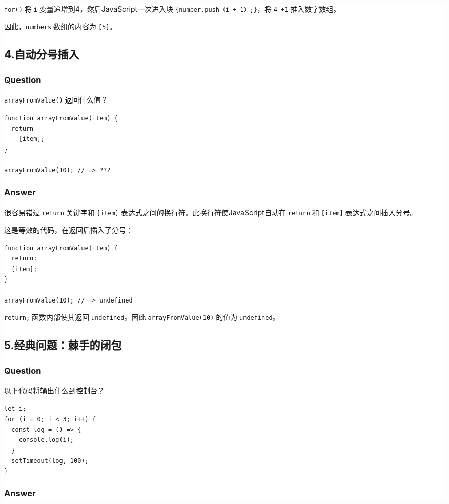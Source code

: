 `for()` 将 `i` 变量递增到4，然后JavaScript一次进入块 `{number.push（i + 1）;}`，将 `4 +1` 推入数字数组。

因此，`numbers` 数组的内容为 `[5]`。

## 4.自动分号插入

### Question

`arrayFromValue()` 返回什么值？

```
function arrayFromValue(item) {
  return
    [item];
}

arrayFromValue(10); // => ???
```

### Answer

很容易错过 `return` 关键字和 `[item]` 表达式之间的换行符。此换行符使JavaScript自动在 `return` 和 `[item]` 表达式之间插入分号。

这是等效的代码，在返回后插入了分号：

```
function arrayFromValue(item) {
  return;
  [item];
}

arrayFromValue(10); // => undefined
```

`return;` 函数内部使其返回 `undefined`。因此 `arrayFromValue(10)` 的值为 `undefined`。

## 5.经典问题：棘手的闭包

### Question

以下代码将输出什么到控制台？

```
let i;
for (i = 0; i < 3; i++) {
  const log = () => {
    console.log(i);
  }
  setTimeout(log, 100);
}
```

### Answer
